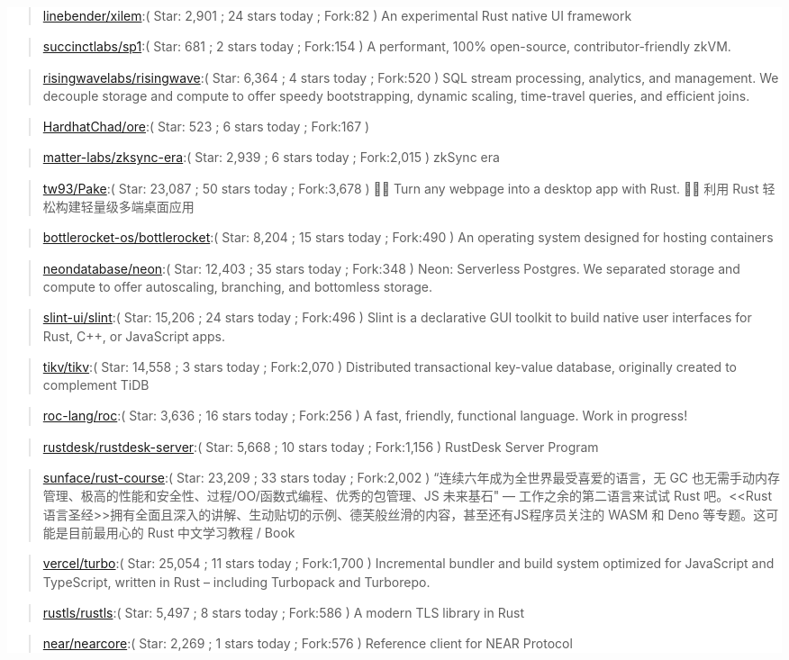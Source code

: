 > [linebender/xilem](https://github.com/linebender/xilem):( Star: 2,901 ; 24 stars today ; Fork:82 ) 
 > An experimental Rust native UI framework

> [succinctlabs/sp1](https://github.com/succinctlabs/sp1):( Star: 681 ; 2 stars today ; Fork:154 ) 
 > A performant, 100% open-source, contributor-friendly zkVM.

> [risingwavelabs/risingwave](https://github.com/risingwavelabs/risingwave):( Star: 6,364 ; 4 stars today ; Fork:520 ) 
 > SQL stream processing, analytics, and management. We decouple storage and compute to offer speedy bootstrapping, dynamic scaling, time-travel queries, and efficient joins.

> [HardhatChad/ore](https://github.com/HardhatChad/ore):( Star: 523 ; 6 stars today ; Fork:167 ) 
 > 

> [matter-labs/zksync-era](https://github.com/matter-labs/zksync-era):( Star: 2,939 ; 6 stars today ; Fork:2,015 ) 
 > zkSync era

> [tw93/Pake](https://github.com/tw93/Pake):( Star: 23,087 ; 50 stars today ; Fork:3,678 ) 
 > 🤱🏻 Turn any webpage into a desktop app with Rust. 🤱🏻 利用 Rust 轻松构建轻量级多端桌面应用

> [bottlerocket-os/bottlerocket](https://github.com/bottlerocket-os/bottlerocket):( Star: 8,204 ; 15 stars today ; Fork:490 ) 
 > An operating system designed for hosting containers

> [neondatabase/neon](https://github.com/neondatabase/neon):( Star: 12,403 ; 35 stars today ; Fork:348 ) 
 > Neon: Serverless Postgres. We separated storage and compute to offer autoscaling, branching, and bottomless storage.

> [slint-ui/slint](https://github.com/slint-ui/slint):( Star: 15,206 ; 24 stars today ; Fork:496 ) 
 > Slint is a declarative GUI toolkit to build native user interfaces for Rust, C++, or JavaScript apps.

> [tikv/tikv](https://github.com/tikv/tikv):( Star: 14,558 ; 3 stars today ; Fork:2,070 ) 
 > Distributed transactional key-value database, originally created to complement TiDB

> [roc-lang/roc](https://github.com/roc-lang/roc):( Star: 3,636 ; 16 stars today ; Fork:256 ) 
 > A fast, friendly, functional language. Work in progress!

> [rustdesk/rustdesk-server](https://github.com/rustdesk/rustdesk-server):( Star: 5,668 ; 10 stars today ; Fork:1,156 ) 
 > RustDesk Server Program

> [sunface/rust-course](https://github.com/sunface/rust-course):( Star: 23,209 ; 33 stars today ; Fork:2,002 ) 
 > “连续六年成为全世界最受喜爱的语言，无 GC 也无需手动内存管理、极高的性能和安全性、过程/OO/函数式编程、优秀的包管理、JS 未来基石" — 工作之余的第二语言来试试 Rust 吧。<<Rust语言圣经>>拥有全面且深入的讲解、生动贴切的示例、德芙般丝滑的内容，甚至还有JS程序员关注的 WASM 和 Deno 等专题。这可能是目前最用心的 Rust 中文学习教程 / Book

> [vercel/turbo](https://github.com/vercel/turbo):( Star: 25,054 ; 11 stars today ; Fork:1,700 ) 
 > Incremental bundler and build system optimized for JavaScript and TypeScript, written in Rust – including Turbopack and Turborepo.

> [rustls/rustls](https://github.com/rustls/rustls):( Star: 5,497 ; 8 stars today ; Fork:586 ) 
 > A modern TLS library in Rust

> [near/nearcore](https://github.com/near/nearcore):( Star: 2,269 ; 1 stars today ; Fork:576 ) 
 > Reference client for NEAR Protocol
